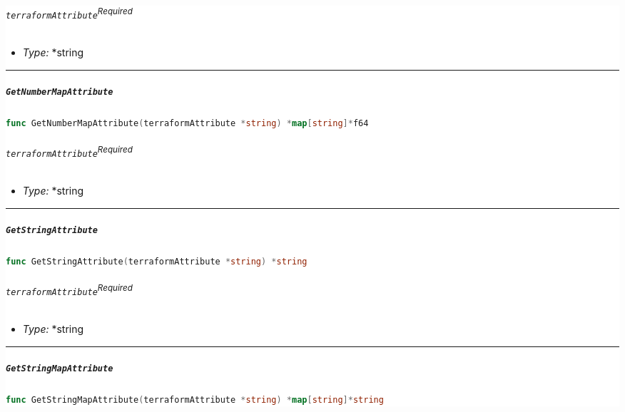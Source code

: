 ###### `terraformAttribute`<sup>Required</sup> <a name="terraformAttribute" id="@cdktf/provider-mongodbatlas.dataMongodbatlasOnlineArchives.DataMongodbatlasOnlineArchivesResultsDataExpirationRuleOutputReference.getNumberListAttribute.parameter.terraformAttribute"></a>

- *Type:* *string

---

##### `GetNumberMapAttribute` <a name="GetNumberMapAttribute" id="@cdktf/provider-mongodbatlas.dataMongodbatlasOnlineArchives.DataMongodbatlasOnlineArchivesResultsDataExpirationRuleOutputReference.getNumberMapAttribute"></a>

```go
func GetNumberMapAttribute(terraformAttribute *string) *map[string]*f64
```

###### `terraformAttribute`<sup>Required</sup> <a name="terraformAttribute" id="@cdktf/provider-mongodbatlas.dataMongodbatlasOnlineArchives.DataMongodbatlasOnlineArchivesResultsDataExpirationRuleOutputReference.getNumberMapAttribute.parameter.terraformAttribute"></a>

- *Type:* *string

---

##### `GetStringAttribute` <a name="GetStringAttribute" id="@cdktf/provider-mongodbatlas.dataMongodbatlasOnlineArchives.DataMongodbatlasOnlineArchivesResultsDataExpirationRuleOutputReference.getStringAttribute"></a>

```go
func GetStringAttribute(terraformAttribute *string) *string
```

###### `terraformAttribute`<sup>Required</sup> <a name="terraformAttribute" id="@cdktf/provider-mongodbatlas.dataMongodbatlasOnlineArchives.DataMongodbatlasOnlineArchivesResultsDataExpirationRuleOutputReference.getStringAttribute.parameter.terraformAttribute"></a>

- *Type:* *string

---

##### `GetStringMapAttribute` <a name="GetStringMapAttribute" id="@cdktf/provider-mongodbatlas.dataMongodbatlasOnlineArchives.DataMongodbatlasOnlineArchivesResultsDataExpirationRuleOutputReference.getStringMapAttribute"></a>

```go
func GetStringMapAttribute(terraformAttribute *string) *map[string]*string
```
